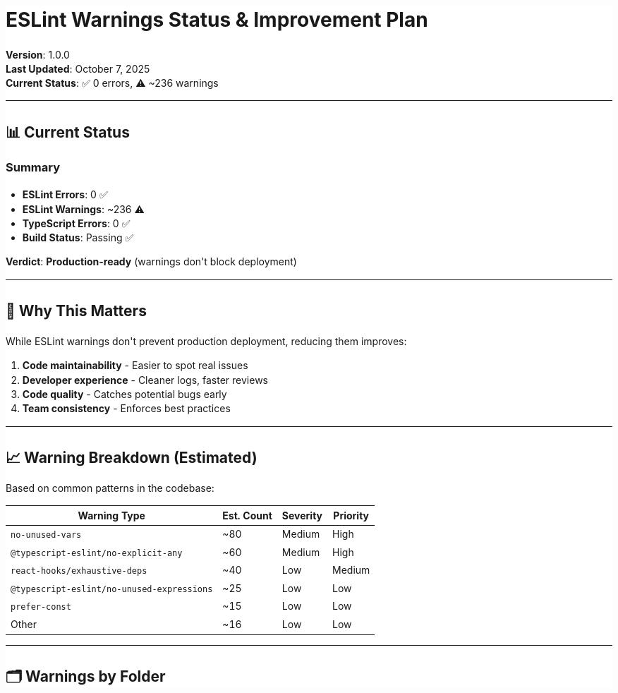 # ESLint Warnings Status & Improvement Plan

**Version**: 1.0.0  
**Last Updated**: October 7, 2025  
**Current Status**: ✅ 0 errors, ⚠️ ~236 warnings

---

## 📊 Current Status

### Summary
- **ESLint Errors**: 0 ✅
- **ESLint Warnings**: ~236 ⚠️
- **TypeScript Errors**: 0 ✅
- **Build Status**: Passing ✅

**Verdict**: **Production-ready** (warnings don't block deployment)

---

## 🎯 Why This Matters

While ESLint warnings don't prevent production deployment, reducing them improves:
1. **Code maintainability** - Easier to spot real issues
2. **Developer experience** - Cleaner logs, faster reviews
3. **Code quality** - Catches potential bugs early
4. **Team consistency** - Enforces best practices

---

## 📈 Warning Breakdown (Estimated)

Based on common patterns in the codebase:

| Warning Type | Est. Count | Severity | Priority |
|-------------|------------|----------|----------|
| `no-unused-vars` | ~80 | Medium | High |
| `@typescript-eslint/no-explicit-any` | ~60 | Medium | High |
| `react-hooks/exhaustive-deps` | ~40 | Low | Medium |
| `@typescript-eslint/no-unused-expressions` | ~25 | Low | Low |
| `prefer-const` | ~15 | Low | Low |
| Other | ~16 | Low | Low |

---

## 🗂️ Warnings by Folder
